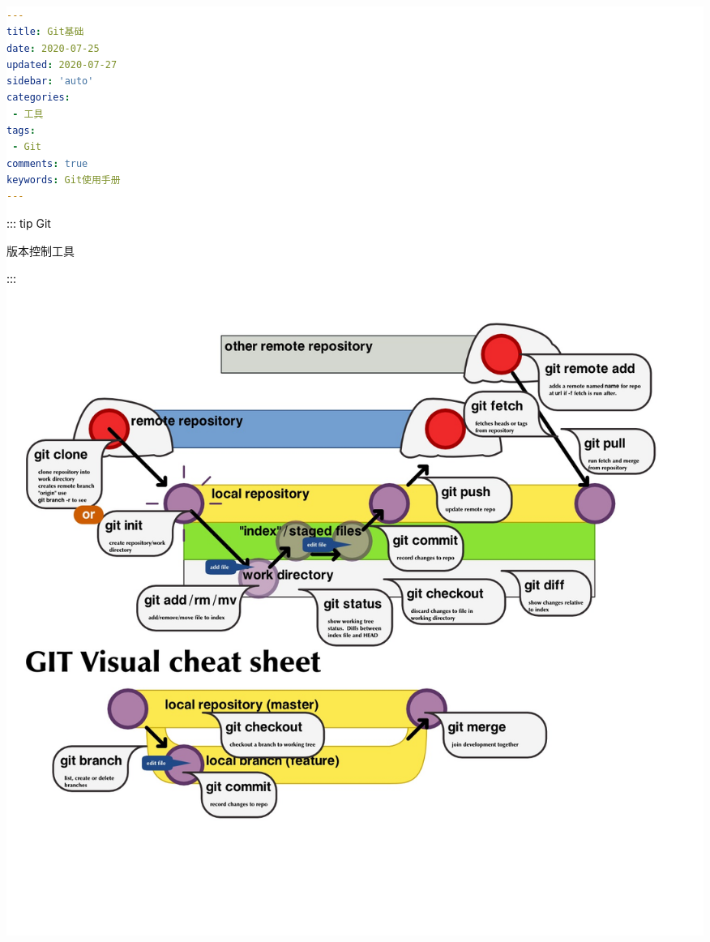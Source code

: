 ```yaml
---
title: Git基础
date: 2020-07-25
updated: 2020-07-27
sidebar: 'auto'
categories:
 - 工具
tags:
 - Git
comments: true
keywords: Git使用手册
---
```




::: tip Git

版本控制工具

:::

<img src="./img/v2-7c22ee8da303074a4a0d861a2dfa2405_1440w.jpg" alt="可冒充git大神的git tips" style="zoom:80%;" />
